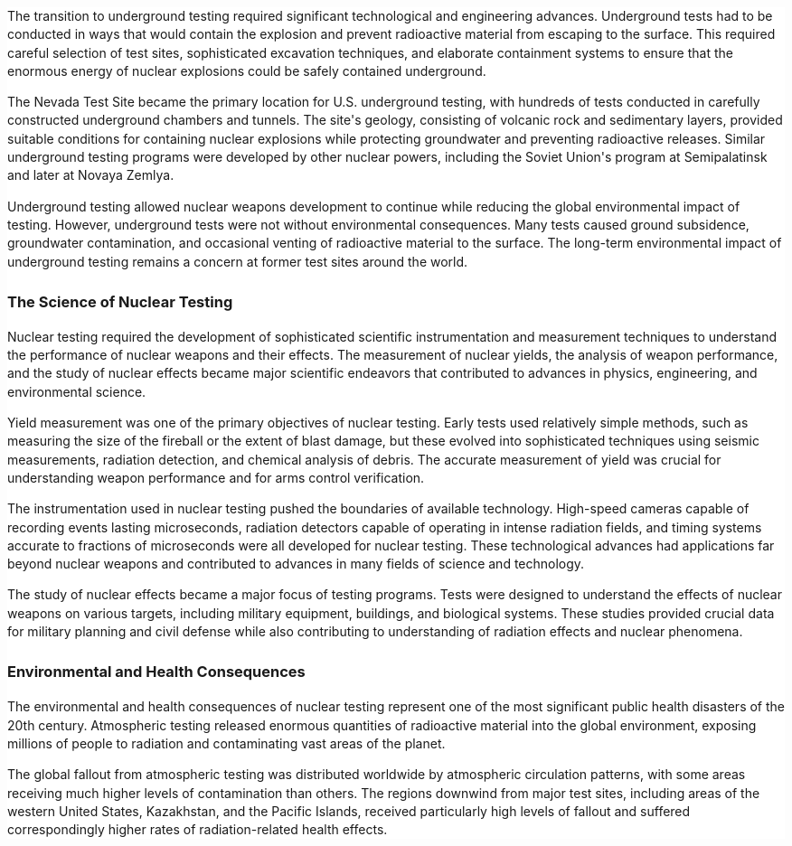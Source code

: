 The transition to underground testing required significant technological and engineering advances. Underground tests had to be conducted in ways that would contain the explosion and prevent radioactive material from escaping to the surface. This required careful selection of test sites, sophisticated excavation techniques, and elaborate containment systems to ensure that the enormous energy of nuclear explosions could be safely contained underground.

The Nevada Test Site became the primary location for U.S. underground testing, with hundreds of tests conducted in carefully constructed underground chambers and tunnels. The site's geology, consisting of volcanic rock and sedimentary layers, provided suitable conditions for containing nuclear explosions while protecting groundwater and preventing radioactive releases. Similar underground testing programs were developed by other nuclear powers, including the Soviet Union's program at Semipalatinsk and later at Novaya Zemlya.

Underground testing allowed nuclear weapons development to continue while reducing the global environmental impact of testing. However, underground tests were not without environmental consequences. Many tests caused ground subsidence, groundwater contamination, and occasional venting of radioactive material to the surface. The long-term environmental impact of underground testing remains a concern at former test sites around the world.

### The Science of Nuclear Testing

Nuclear testing required the development of sophisticated scientific instrumentation and measurement techniques to understand the performance of nuclear weapons and their effects. The measurement of nuclear yields, the analysis of weapon performance, and the study of nuclear effects became major scientific endeavors that contributed to advances in physics, engineering, and environmental science.

Yield measurement was one of the primary objectives of nuclear testing. Early tests used relatively simple methods, such as measuring the size of the fireball or the extent of blast damage, but these evolved into sophisticated techniques using seismic measurements, radiation detection, and chemical analysis of debris. The accurate measurement of yield was crucial for understanding weapon performance and for arms control verification.

The instrumentation used in nuclear testing pushed the boundaries of available technology. High-speed cameras capable of recording events lasting microseconds, radiation detectors capable of operating in intense radiation fields, and timing systems accurate to fractions of microseconds were all developed for nuclear testing. These technological advances had applications far beyond nuclear weapons and contributed to advances in many fields of science and technology.

The study of nuclear effects became a major focus of testing programs. Tests were designed to understand the effects of nuclear weapons on various targets, including military equipment, buildings, and biological systems. These studies provided crucial data for military planning and civil defense while also contributing to understanding of radiation effects and nuclear phenomena.

### Environmental and Health Consequences

The environmental and health consequences of nuclear testing represent one of the most significant public health disasters of the 20th century. Atmospheric testing released enormous quantities of radioactive material into the global environment, exposing millions of people to radiation and contaminating vast areas of the planet.

The global fallout from atmospheric testing was distributed worldwide by atmospheric circulation patterns, with some areas receiving much higher levels of contamination than others. The regions downwind from major test sites, including areas of the western United States, Kazakhstan, and the Pacific Islands, received particularly high levels of fallout and suffered correspondingly higher rates of radiation-related health effects.
